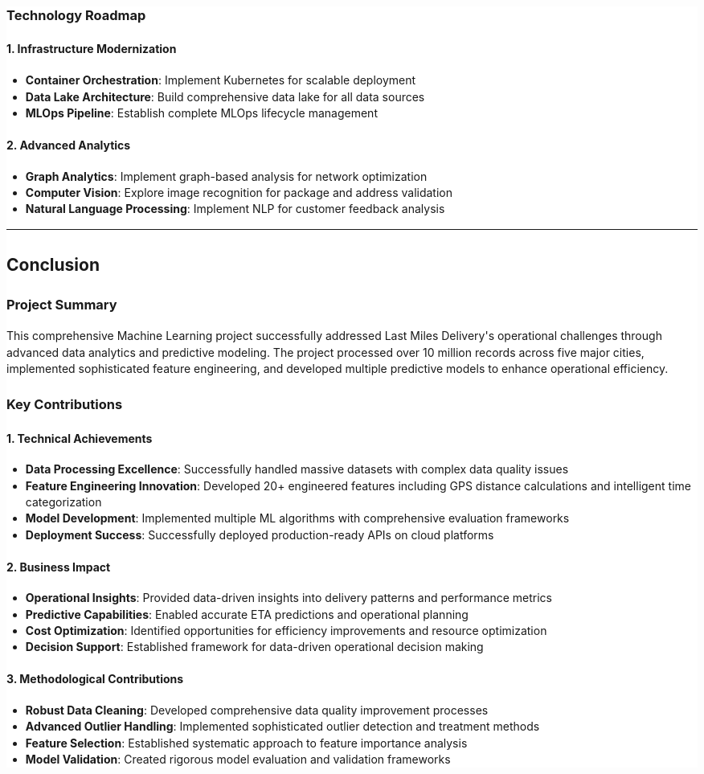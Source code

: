 ### Technology Roadmap

#### 1. Infrastructure Modernization

- **Container Orchestration**: Implement Kubernetes for scalable deployment
- **Data Lake Architecture**: Build comprehensive data lake for all data sources
- **MLOps Pipeline**: Establish complete MLOps lifecycle management

#### 2. Advanced Analytics

- **Graph Analytics**: Implement graph-based analysis for network optimization
- **Computer Vision**: Explore image recognition for package and address validation
- **Natural Language Processing**: Implement NLP for customer feedback analysis

---

## Conclusion

### Project Summary

This comprehensive Machine Learning project successfully addressed Last Miles Delivery's operational challenges through advanced data analytics and predictive modeling. The project processed over 10 million records across five major cities, implemented sophisticated feature engineering, and developed multiple predictive models to enhance operational efficiency.

### Key Contributions

#### 1. Technical Achievements

- **Data Processing Excellence**: Successfully handled massive datasets with complex data quality issues
- **Feature Engineering Innovation**: Developed 20+ engineered features including GPS distance calculations and intelligent time categorization
- **Model Development**: Implemented multiple ML algorithms with comprehensive evaluation frameworks
- **Deployment Success**: Successfully deployed production-ready APIs on cloud platforms

#### 2. Business Impact

- **Operational Insights**: Provided data-driven insights into delivery patterns and performance metrics
- **Predictive Capabilities**: Enabled accurate ETA predictions and operational planning
- **Cost Optimization**: Identified opportunities for efficiency improvements and resource optimization
- **Decision Support**: Established framework for data-driven operational decision making

#### 3. Methodological Contributions

- **Robust Data Cleaning**: Developed comprehensive data quality improvement processes
- **Advanced Outlier Handling**: Implemented sophisticated outlier detection and treatment methods
- **Feature Selection**: Established systematic approach to feature importance analysis
- **Model Validation**: Created rigorous model evaluation and validation frameworks

